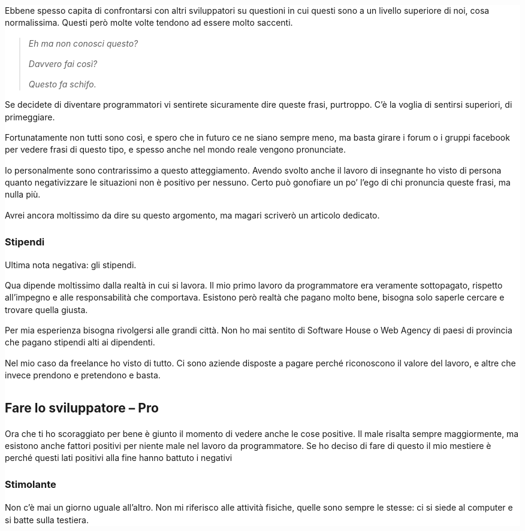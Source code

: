 Ebbene spesso capita di confrontarsi con altri sviluppatori su questioni in cui questi sono a un livello superiore di noi, cosa normalissima. Questi però molte volte tendono ad essere molto saccenti.

<blockquote class="wp-block-quote is-layout-flow wp-block-quote-is-layout-flow">
  <p>
    <em>Eh ma non conosci questo?</em>
  </p>

  <p>
    <em>Davvero fai così?</em>
  </p>

  <p>
    <em>Questo fa schifo.</em>
  </p>
</blockquote>

Se decidete di diventare programmatori vi sentirete sicuramente dire queste frasi, purtroppo. C’è la voglia di sentirsi superiori, di primeggiare.

Fortunatamente non tutti sono così, e spero che in futuro ce ne siano sempre meno, ma basta girare i forum o i gruppi facebook per vedere frasi di questo tipo, e spesso anche nel mondo reale vengono pronunciate.

Io personalmente sono contrarissimo a questo atteggiamento. Avendo svolto anche il lavoro di insegnante ho visto di persona quanto negativizzare le situazioni non è positivo per nessuno. Certo può gonofiare un po’ l’ego di chi pronuncia queste frasi, ma nulla più.

Avrei ancora moltissimo da dire su questo argomento, ma magari scriverò un articolo dedicato.

### Stipendi

Ultima nota negativa: gli stipendi.

Qua dipende moltissimo dalla realtà in cui si lavora. Il mio primo lavoro da programmatore era veramente sottopagato, rispetto all’impegno e alle responsabilità che comportava. Esistono però realtà che pagano molto bene, bisogna solo saperle cercare e trovare quella giusta.

Per mia esperienza bisogna rivolgersi alle grandi città. Non ho mai sentito di Software House o Web Agency di paesi di provincia che pagano stipendi alti ai dipendenti.

Nel mio caso da freelance ho visto di tutto. Ci sono aziende disposte a pagare perché riconoscono il valore del lavoro, e altre che invece prendono e pretendono e basta.

## Fare lo sviluppatore – Pro

Ora che ti ho scoraggiato per bene è giunto il momento di vedere anche le cose positive. Il male risalta sempre maggiormente, ma esistono anche fattori positivi per niente male nel lavoro da programmatore. Se ho deciso di fare di questo il mio mestiere è perché questi lati positivi alla fine hanno battuto i negativi

### Stimolante

Non c’è mai un giorno uguale all’altro. Non mi riferisco alle attività fisiche, quelle sono sempre le stesse: ci si siede al computer e si batte sulla testiera.

